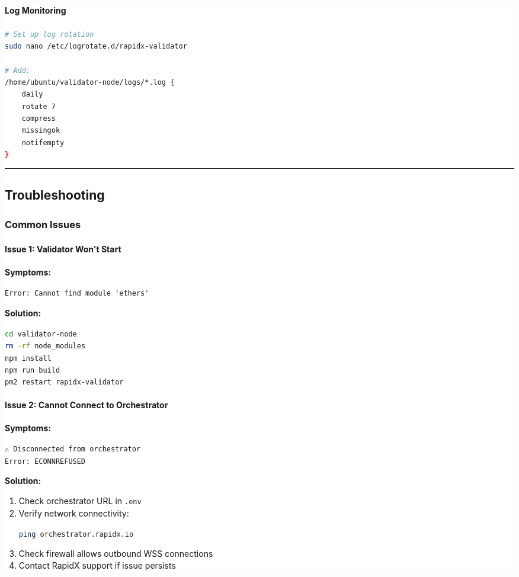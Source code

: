 #### Log Monitoring

```bash
# Set up log rotation
sudo nano /etc/logrotate.d/rapidx-validator

# Add:
/home/ubuntu/validator-node/logs/*.log {
    daily
    rotate 7
    compress
    missingok
    notifempty
}
```

---

## Troubleshooting

### Common Issues

#### Issue 1: Validator Won't Start

**Symptoms:**
```
Error: Cannot find module 'ethers'
```

**Solution:**
```bash
cd validator-node
rm -rf node_modules
npm install
npm run build
pm2 restart rapidx-validator
```

#### Issue 2: Cannot Connect to Orchestrator

**Symptoms:**
```
⚠️ Disconnected from orchestrator
Error: ECONNREFUSED
```

**Solution:**
1. Check orchestrator URL in `.env`
2. Verify network connectivity:
   ```bash
   ping orchestrator.rapidx.io
   ```
3. Check firewall allows outbound WSS connections
4. Contact RapidX support if issue persists
